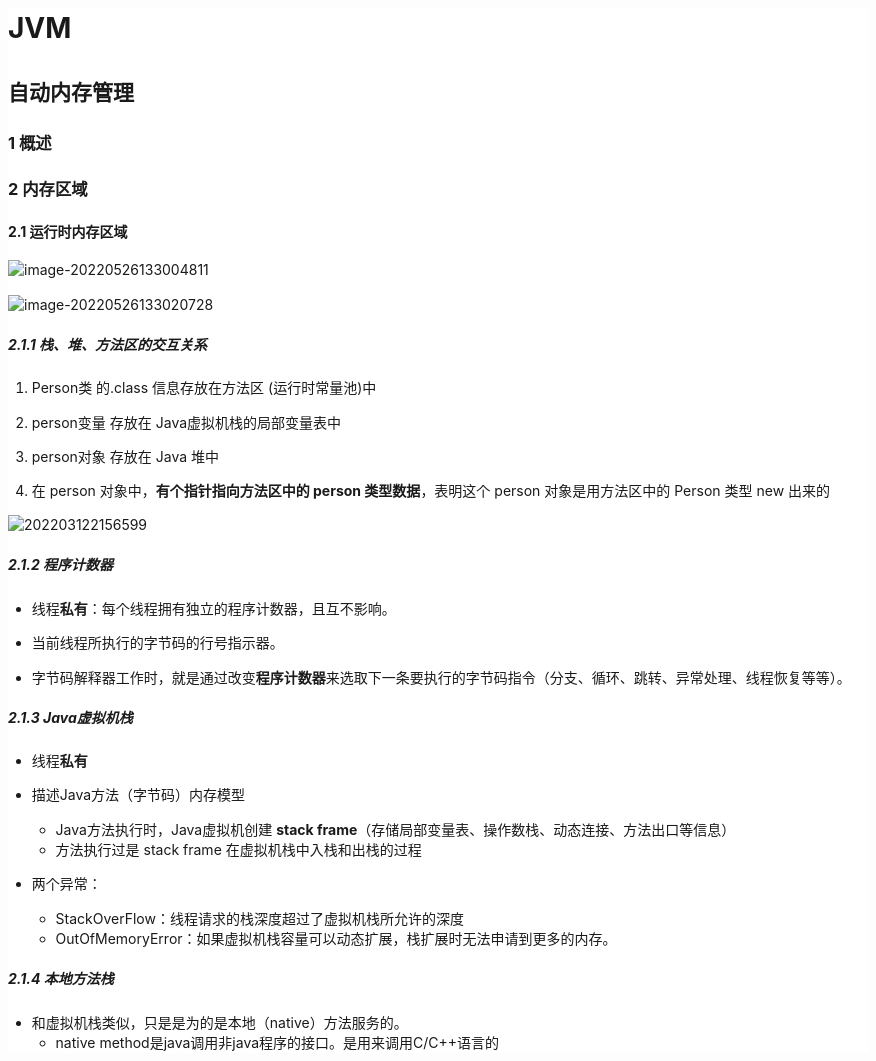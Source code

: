 # JVM

## 自动内存管理

### 1 概述

### 2 内存区域

#### 2.1 运行时内存区域

![image-20220526133004811](https://finn-typora.oss-cn-shanghai.aliyuncs.com/pic/202205261330934.png)



![image-20220526133020728](https://finn-typora.oss-cn-shanghai.aliyuncs.com/pic/202205261330881.png)



##### 2.1.1 栈、堆、方法区的交互关系

1. Person类 的.class 信息存放在方法区 (运行时常量池)中
2. person变量 存放在 Java虚拟机栈的局部变量表中
3. person对象 存放在 Java 堆中

4. 在 person 对象中，**有个指针指向方法区中的 person 类型数据**，表明这个 person 对象是用方法区中的 Person 类型 new 出来的

![202203122156599](https://raw.githubusercontent.com/FinnSHI/PictureBed/main/imgs/202203252030615.png)



##### 2.1.2 程序计数器

- 线程**私有**：每个线程拥有独立的程序计数器，且互不影响。

- 当前线程所执行的字节码的行号指示器。

- 字节码解释器工作时，就是通过改变**程序计数器**来选取下一条要执行的字节码指令（分支、循环、跳转、异常处理、线程恢复等等）。

  

##### 2.1.3 Java虚拟机栈

- 线程**私有**
- 描述Java方法（字节码）内存模型
  - Java方法执行时，Java虚拟机创建 **stack frame**（存储局部变量表、操作数栈、动态连接、方法出口等信息）
  - 方法执行过是 stack frame 在虚拟机栈中入栈和出栈的过程

- 两个异常：
  - StackOverFlow：线程请求的栈深度超过了虚拟机栈所允许的深度
  - OutOfMemoryError：如果虚拟机栈容量可以动态扩展，栈扩展时无法申请到更多的内存。



##### 2.1.4 本地方法栈

- 和虚拟机栈类似，只是是为的是本地（native）方法服务的。
  - native method是java调用非java程序的接口。是用来调用C/C++语言的

